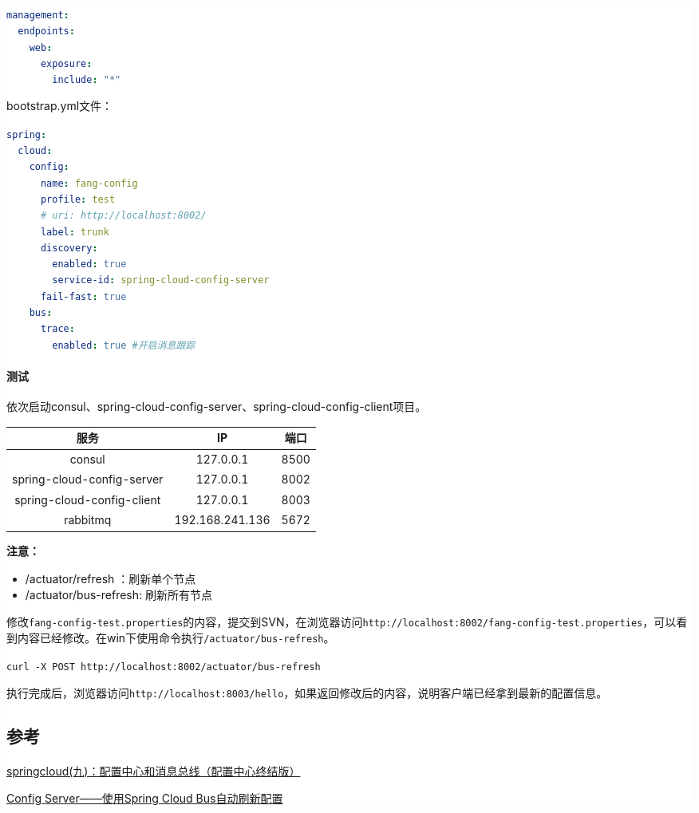 ```yml
management:
  endpoints:
    web:
      exposure:
        include: "*"
```

bootstrap.yml文件：

```yml
spring:
  cloud:
    config:
      name: fang-config
      profile: test
      # uri: http://localhost:8002/
      label: trunk
      discovery:
        enabled: true
        service-id: spring-cloud-config-server
      fail-fast: true
    bus:
      trace:
        enabled: true #开启消息跟踪
```

#### 测试

依次启动consul、spring-cloud-config-server、spring-cloud-config-client项目。

|服务|IP|端口|
|:--:|:--:|:--:|
|consul|127.0.0.1|8500|
|spring-cloud-config-server|127.0.0.1|8002|
|spring-cloud-config-client|127.0.0.1|8003|
|rabbitmq|192.168.241.136|5672|

**注意：**
- /actuator/refresh ：刷新单个节点
- /actuator/bus-refresh: 刷新所有节点

修改`fang-config-test.properties`的内容，提交到SVN，在浏览器访问`http://localhost:8002/fang-config-test.properties`，可以看到内容已经修改。在win下使用命令执行`/actuator/bus-refresh`。

```
curl -X POST http://localhost:8002/actuator/bus-refresh
```

执行完成后，浏览器访问`http://localhost:8003/hello`，如果返回修改后的内容，说明客户端已经拿到最新的配置信息。

## 参考

[springcloud(九)：配置中心和消息总线（配置中心终结版）](http://www.ityouknow.com/springcloud/2017/05/26/springcloud-config-eureka-bus.html)

[Config Server——使用Spring Cloud Bus自动刷新配置](http://www.itmuch.com/spring-cloud/spring-cloud-bus-auto-refresh-configuration/)